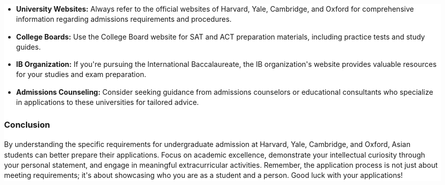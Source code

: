 - **University Websites:** Always refer to the official websites of Harvard, Yale, Cambridge, and Oxford for comprehensive information regarding admissions requirements and procedures.
  
- **College Boards:** Use the College Board website for SAT and ACT preparation materials, including practice tests and study guides.

- **IB Organization:** If you're pursuing the International Baccalaureate, the IB organization's website provides valuable resources for your studies and exam preparation.

- **Admissions Counseling:** Consider seeking guidance from admissions counselors or educational consultants who specialize in applications to these universities for tailored advice.

### Conclusion

By understanding the specific requirements for undergraduate admission at Harvard, Yale, Cambridge, and Oxford, Asian students can better prepare their applications. Focus on academic excellence, demonstrate your intellectual curiosity through your personal statement, and engage in meaningful extracurricular activities. Remember, the application process is not just about meeting requirements; it's about showcasing who you are as a student and a person. Good luck with your applications!
    